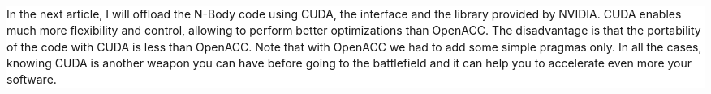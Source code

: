 In the next article, I will offload the N-Body code using CUDA, the interface
and the library provided by NVIDIA. CUDA enables much more flexibility and
control, allowing to perform better optimizations than OpenACC. The
disadvantage is that the portability of the code with CUDA is less than
OpenACC. Note that with OpenACC we had to add some simple pragmas only. In all
the cases, knowing CUDA is another weapon you can have before going to the
battlefield and it can help you to accelerate even more your software.
